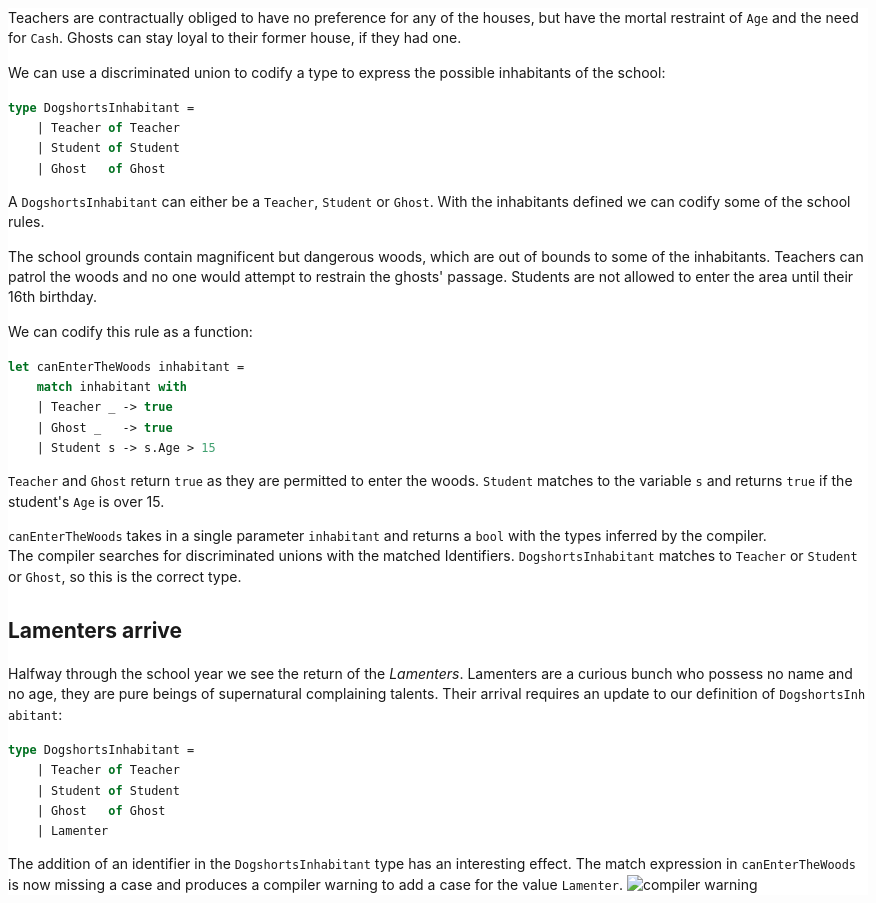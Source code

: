 Teachers are contractually obliged to have no preference for any of the houses, but have the mortal restraint of `Age` and the need for `Cash`. Ghosts can stay loyal to their former house, if they had one.

We can use a discriminated union to codify a type to express the possible inhabitants of the school:

~~~fsharp
type DogshortsInhabitant = 
    | Teacher of Teacher
    | Student of Student
    | Ghost   of Ghost
~~~


A `DogshortsInhabitant` can either be a `Teacher`, `Student` or `Ghost`. With the inhabitants defined we can codify some of the school rules.

The school grounds contain magnificent but dangerous woods, which are out of bounds to some of the inhabitants. Teachers can patrol the woods and no one would attempt to restrain the ghosts' passage. Students are not allowed to enter the area until their 16th birthday.

We can codify this rule as a function:

~~~fsharp
let canEnterTheWoods inhabitant =
    match inhabitant with
    | Teacher _ -> true
    | Ghost _   -> true
    | Student s -> s.Age > 15
~~~


`Teacher` and `Ghost` return `true` as they are permitted to enter the woods. `Student` matches to the variable `s` and returns `true` if the student's `Age` is over 15.

`canEnterTheWoods` takes in a single parameter `inhabitant` and returns a `bool` with the types inferred by the compiler.  
The compiler searches for discriminated unions with the matched Identifiers. `DogshortsInhabitant` matches to  `Teacher` or `Student` or `Ghost`, so this is the correct type.


## Lamenters arrive

Halfway through the school year we see the return of the _Lamenters_. Lamenters are a curious bunch who possess no name and no age, they are pure beings of supernatural complaining talents. Their arrival requires an update to our definition of `DogshortsInhabitant`:

~~~fsharp
type DogshortsInhabitant = 
    | Teacher of Teacher
    | Student of Student
    | Ghost   of Ghost
    | Lamenter
~~~

The addition of an identifier in the `DogshortsInhabitant` type has an interesting effect. The match expression in `canEnterTheWoods` is now missing a case and produces a compiler warning to add a case for the value `Lamenter`. 
![compiler warning]({{site.baseurl}}/cburbidge/assets/domain/CompilerWarning.png)
